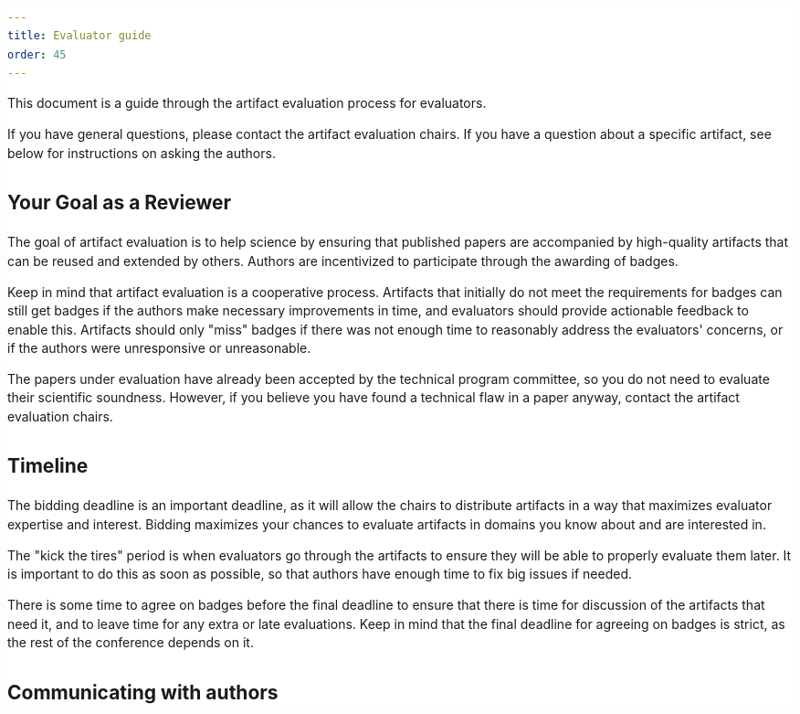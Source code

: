 ```yaml
---
title: Evaluator guide
order: 45
---
```


﻿This document is a guide through the artifact evaluation process for evaluators.

If you have general questions, please contact the artifact evaluation chairs.
If you have a question about a specific artifact, see below for instructions on asking the authors.

## Your Goal as a Reviewer

The goal of artifact evaluation is to help science by ensuring that published papers are accompanied
by high-quality artifacts that can be reused and extended by others.
Authors are incentivized to participate through the awarding of badges.

Keep in mind that artifact evaluation is a cooperative process.
Artifacts that initially do not meet the requirements for badges can still get badges if the authors
make necessary improvements in time, and evaluators should provide actionable feedback to enable this.
Artifacts should only "miss" badges if there was not enough time to reasonably address the evaluators' concerns,
or if the authors were unresponsive or unreasonable.

The papers under evaluation have already been accepted by the technical program committee,
so you do not need to evaluate their scientific soundness.
However, if you believe you have found a technical flaw in a paper anyway, contact the artifact evaluation chairs.

## Timeline

The bidding deadline is an important deadline, as it will allow the chairs to distribute artifacts
in a way that maximizes evaluator expertise and interest.
Bidding maximizes your chances to evaluate artifacts in domains you know about and are interested in.

The "kick the tires" period is when evaluators go through the artifacts to ensure they will be able to
properly evaluate them later. It is important to do this as soon as possible, so that authors have enough time to fix big issues if needed.

There is some time to agree on badges before the final deadline to ensure that there is time for discussion of
the artifacts that need it, and to leave time for any extra or late evaluations.
Keep in mind that the final deadline for agreeing on badges is strict, as the rest of the conference depends on it.

## Communicating with authors

